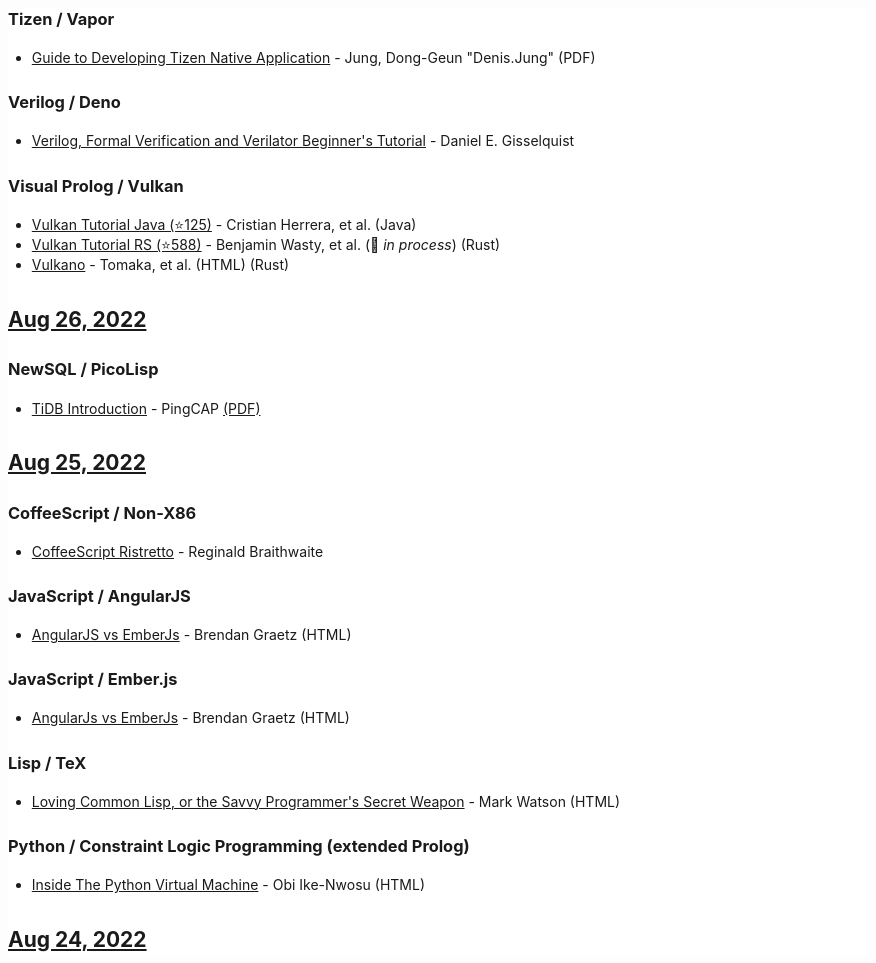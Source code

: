 ### Tizen / Vapor

*   [Guide to Developing Tizen Native Application](https://developer.tizen.org/sites/default/files/documentation/guide_to_developing_tizen_native_application_en_2.pdf) - Jung, Dong-Geun "Denis.Jung" (PDF)

### Verilog / Deno

*   [Verilog, Formal Verification and Verilator Beginner's Tutorial](https://zipcpu.com/tutorial/) - Daniel E. Gisselquist

### Visual Prolog / Vulkan

*   [Vulkan Tutorial Java (⭐125)](https://github.com/Naitsirc98/Vulkan-Tutorial-Java) - Cristian Herrera, et al. (Java)
*   [Vulkan Tutorial RS (⭐588)](https://github.com/bwasty/vulkan-tutorial-rs) - Benjamin Wasty, et al. (:construction: *in process*) (Rust)
*   [Vulkano](https://vulkano.rs/guide/introduction) - Tomaka, et al. (HTML) (Rust)

## [Aug 26, 2022](/content/2022/08/26/README.md)

### NewSQL / PicoLisp

*   [TiDB Introduction](https://docs.pingcap.com/tidb/stable) - PingCAP [(PDF)](https://download.pingcap.org/tidb-stable-en-manual.pdf)

## [Aug 25, 2022](/content/2022/08/25/README.md)

### CoffeeScript / Non-X86

*   [CoffeeScript Ristretto](https://leanpub.com/coffeescript-ristretto/read) - Reginald Braithwaite

### JavaScript / AngularJS

*   [AngularJS vs EmberJs](https://angularjs-emberjs-compare.bguiz.com) - Brendan Graetz (HTML)

### JavaScript / Ember.js

*   [AngularJs vs EmberJs](https://angularjs-emberjs-compare.bguiz.com) - Brendan Graetz (HTML)

### Lisp / TeX

*   [Loving Common Lisp, or the Savvy Programmer's Secret Weapon](https://leanpub.com/lovinglisp/read) - Mark Watson (HTML)

### Python / Constraint Logic Programming (extended Prolog)

*   [Inside The Python Virtual Machine](https://leanpub.com/insidethepythonvirtualmachine/read) - Obi Ike-Nwosu (HTML)

## [Aug 24, 2022](/content/2022/08/24/README.md)
